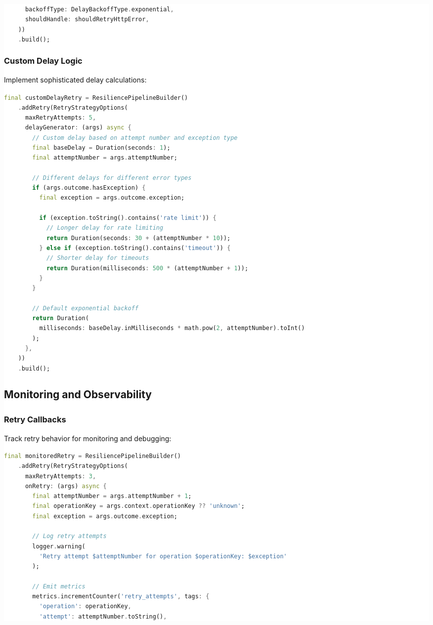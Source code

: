 ```dart
      backoffType: DelayBackoffType.exponential,
      shouldHandle: shouldRetryHttpError,
    ))
    .build();
```

### Custom Delay Logic
Implement sophisticated delay calculations:

```dart
final customDelayRetry = ResiliencePipelineBuilder()
    .addRetry(RetryStrategyOptions(
      maxRetryAttempts: 5,
      delayGenerator: (args) async {
        // Custom delay based on attempt number and exception type
        final baseDelay = Duration(seconds: 1);
        final attemptNumber = args.attemptNumber;
        
        // Different delays for different error types
        if (args.outcome.hasException) {
          final exception = args.outcome.exception;
          
          if (exception.toString().contains('rate limit')) {
            // Longer delay for rate limiting
            return Duration(seconds: 30 + (attemptNumber * 10));
          } else if (exception.toString().contains('timeout')) {
            // Shorter delay for timeouts
            return Duration(milliseconds: 500 * (attemptNumber + 1));
          }
        }
        
        // Default exponential backoff
        return Duration(
          milliseconds: baseDelay.inMilliseconds * math.pow(2, attemptNumber).toInt()
        );
      },
    ))
    .build();
```

## Monitoring and Observability

### Retry Callbacks
Track retry behavior for monitoring and debugging:

```dart
final monitoredRetry = ResiliencePipelineBuilder()
    .addRetry(RetryStrategyOptions(
      maxRetryAttempts: 3,
      onRetry: (args) async {
        final attemptNumber = args.attemptNumber + 1;
        final operationKey = args.context.operationKey ?? 'unknown';
        final exception = args.outcome.exception;
        
        // Log retry attempts
        logger.warning(
          'Retry attempt $attemptNumber for operation $operationKey: $exception'
        );
        
        // Emit metrics
        metrics.incrementCounter('retry_attempts', tags: {
          'operation': operationKey,
          'attempt': attemptNumber.toString(),
```